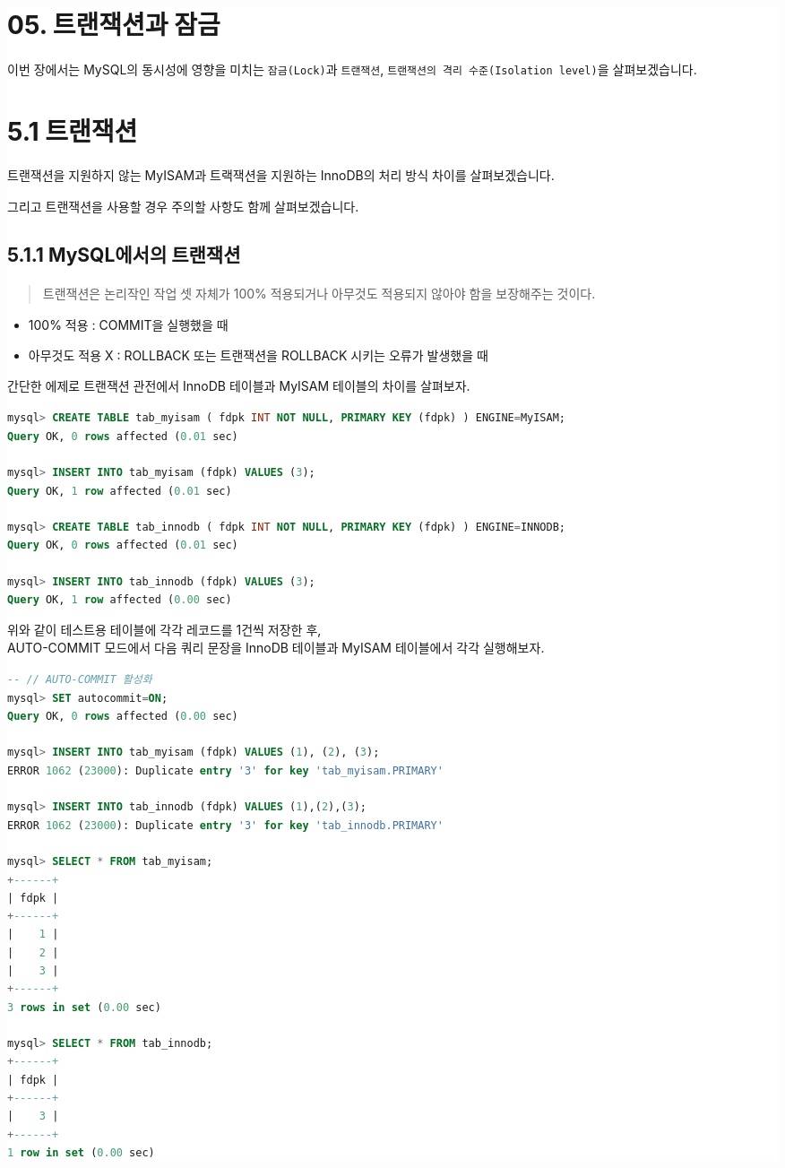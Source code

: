 # 05. 트랜잭션과 잠금

이번 장에서는 MySQL의 동시성에 영향을 미치는 `잠금(Lock)`과 `트랜잭션`, `트랜잭션의 격리 수준(Isolation level)`을 살펴보겠습니다.

# 5.1 트랜잭션

트랜잭션을 지원하지 않는 MyISAM과 트랙잭션을 지원하는 InnoDB의 처리 방식 차이를 살펴보겠습니다.

그리고 트랜잭션을 사용할 경우 주의할 사항도 함께 살펴보겠습니다.

## 5.1.1 MySQL에서의 트랜잭션

> 트랜잭션은 논리작인 작업 셋 자체가 100% 적용되거나 아무것도 적용되지 않아야 함을 보장해주는 것이다.

- 100% 적용 : COMMIT을 실행했을 때

- 아무것도 적용 X : ROLLBACK 또는 트랜잭션을 ROLLBACK 시키는 오류가 발생했을 때

간단한 에제로 트랜잭션 관전에서 InnoDB 테이블과 MyISAM 테이블의 차이를 살펴보자.

```SQL
mysql> CREATE TABLE tab_myisam ( fdpk INT NOT NULL, PRIMARY KEY (fdpk) ) ENGINE=MyISAM;
Query OK, 0 rows affected (0.01 sec)

mysql> INSERT INTO tab_myisam (fdpk) VALUES (3);
Query OK, 1 row affected (0.01 sec)

mysql> CREATE TABLE tab_innodb ( fdpk INT NOT NULL, PRIMARY KEY (fdpk) ) ENGINE=INNODB;
Query OK, 0 rows affected (0.01 sec)

mysql> INSERT INTO tab_innodb (fdpk) VALUES (3);
Query OK, 1 row affected (0.00 sec)
```

위와 같이 테스트용 테이블에 각각 레코드를 1건씩 저장한 후,  
AUTO-COMMIT 모드에서 다음 쿼리 문장을 InnoDB 테이블과 MyISAM 테이블에서 각각 실행해보자.

```SQL
-- // AUTO-COMMIT 활성화
mysql> SET autocommit=ON;
Query OK, 0 rows affected (0.00 sec)

mysql> INSERT INTO tab_myisam (fdpk) VALUES (1), (2), (3);
ERROR 1062 (23000): Duplicate entry '3' for key 'tab_myisam.PRIMARY'

mysql> INSERT INTO tab_innodb (fdpk) VALUES (1),(2),(3);
ERROR 1062 (23000): Duplicate entry '3' for key 'tab_innodb.PRIMARY'

mysql> SELECT * FROM tab_myisam;
+------+
| fdpk |
+------+
|    1 |
|    2 |
|    3 |
+------+
3 rows in set (0.00 sec)

mysql> SELECT * FROM tab_innodb;
+------+
| fdpk |
+------+
|    3 |
+------+
1 row in set (0.00 sec)
```